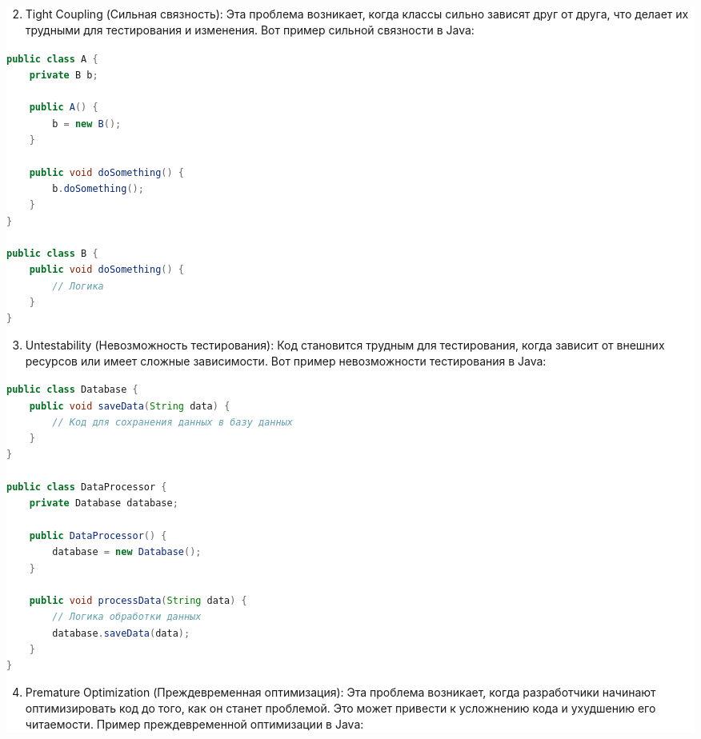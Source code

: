 2. Tight Coupling (Сильная связность):
   Эта проблема возникает, когда классы сильно зависят друг от друга, что делает их трудными для тестирования и изменения. Вот пример сильной связности в Java:

```java
public class A {
    private B b;

    public A() {
        b = new B();
    }

    public void doSomething() {
        b.doSomething();
    }
}

public class B {
    public void doSomething() {
        // Логика
    }
}
```

3. Untestability (Невозможность тестирования):
   Код становится трудным для тестирования, когда зависит от внешних ресурсов или имеет сложные зависимости. Вот пример невозможности тестирования в Java:

```java
public class Database {
    public void saveData(String data) {
        // Код для сохранения данных в базу данных
    }
}

public class DataProcessor {
    private Database database;

    public DataProcessor() {
        database = new Database();
    }

    public void processData(String data) {
        // Логика обработки данных
        database.saveData(data);
    }
}
```

4. Premature Optimization (Преждевременная оптимизация):
   Эта проблема возникает, когда разработчики начинают оптимизировать код до того, как он станет проблемой. Это может привести к усложнению кода и ухудшению его читаемости. Пример преждевременной оптимизации в Java:
